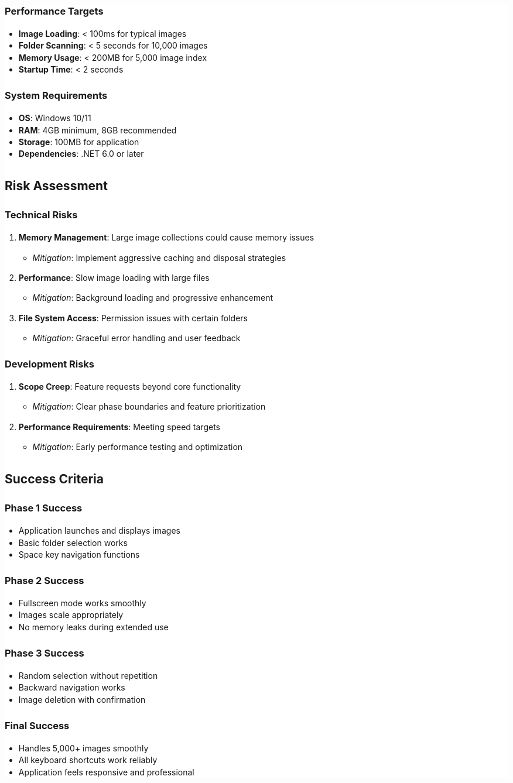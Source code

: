 ### Performance Targets
- **Image Loading**: < 100ms for typical images
- **Folder Scanning**: < 5 seconds for 10,000 images
- **Memory Usage**: < 200MB for 5,000 image index
- **Startup Time**: < 2 seconds

### System Requirements
- **OS**: Windows 10/11
- **RAM**: 4GB minimum, 8GB recommended
- **Storage**: 100MB for application
- **Dependencies**: .NET 6.0 or later

## Risk Assessment

### Technical Risks
1. **Memory Management**: Large image collections could cause memory issues
   - *Mitigation*: Implement aggressive caching and disposal strategies

2. **Performance**: Slow image loading with large files
   - *Mitigation*: Background loading and progressive enhancement

3. **File System Access**: Permission issues with certain folders
   - *Mitigation*: Graceful error handling and user feedback

### Development Risks
1. **Scope Creep**: Feature requests beyond core functionality
   - *Mitigation*: Clear phase boundaries and feature prioritization

2. **Performance Requirements**: Meeting speed targets
   - *Mitigation*: Early performance testing and optimization

## Success Criteria

### Phase 1 Success
- Application launches and displays images
- Basic folder selection works
- Space key navigation functions

### Phase 2 Success
- Fullscreen mode works smoothly
- Images scale appropriately
- No memory leaks during extended use

### Phase 3 Success
- Random selection without repetition
- Backward navigation works
- Image deletion with confirmation

### Final Success
- Handles 5,000+ images smoothly
- All keyboard shortcuts work reliably
- Application feels responsive and professional
